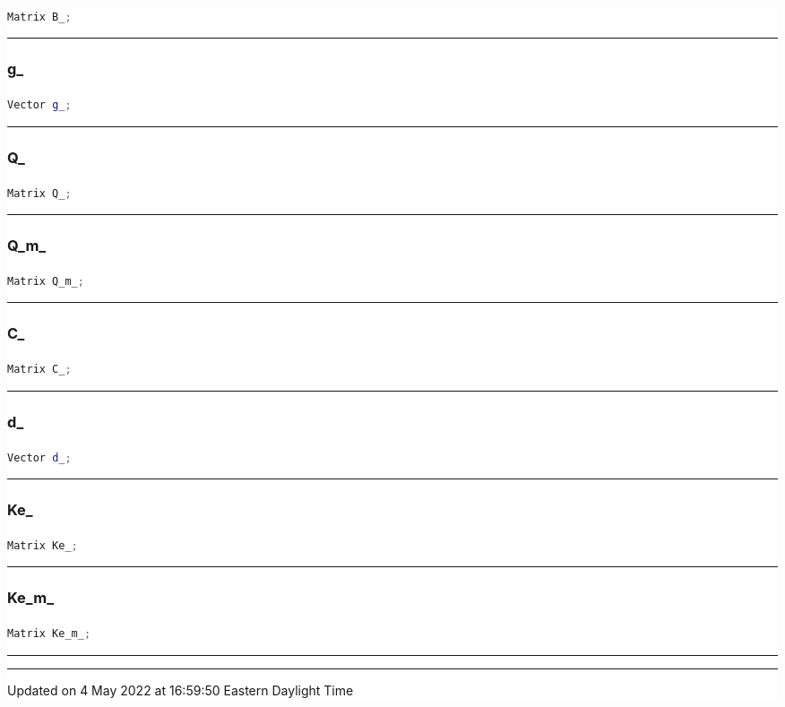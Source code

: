 ```cpp
Matrix B_;
```



---
### **g_**

```cpp
Vector g_;
```



---
### **Q_**

```cpp
Matrix Q_;
```



---
### **Q_m_**

```cpp
Matrix Q_m_;
```



---
### **C_**

```cpp
Matrix C_;
```



---
### **d_**

```cpp
Vector d_;
```



---
### **Ke_**

```cpp
Matrix Ke_;
```



---
### **Ke_m_**

```cpp
Matrix Ke_m_;
```



---


-------------------------------

Updated on  4 May 2022 at 16:59:50 Eastern Daylight Time
